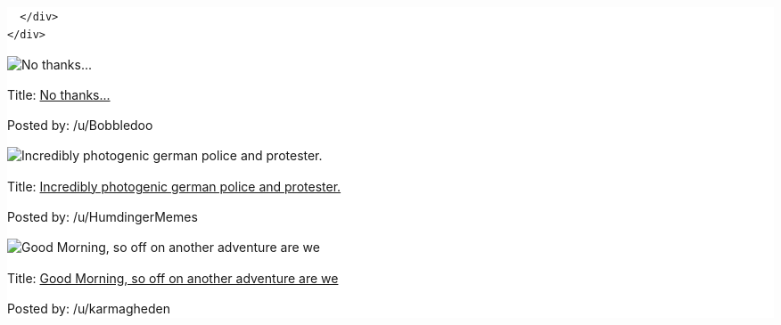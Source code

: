       </div>
    </div>
  </div>
</div>

<div class="card">
  <div class="card-image">
    <img class="post-img" src="https://i.redd.it/xkeuswwea7c61.jpg" alt="No thanks..." title="No thanks..." />
  </div>
  <div class="card-content">
    <div class="media">
      <div class="media-content">
        <p class="title is-4">
           Title: <a href="https://www.reddit.com/r/Funnypics/comments/l0a3ox/no_thanks/">No thanks...</a>
        </p>
        <p class="subtitle is-4">Posted by: /u/Bobbledoo</p>
      </div>
    </div>
  </div>
</div>

<div class="card">
  <div class="card-image">
    <img class="post-img" src="https://i.redd.it/25amyndb0jb61.png" alt="Incredibly photogenic german police and protester." title="Incredibly photogenic german police and protester." />
  </div>
  <div class="card-content">
    <div class="media">
      <div class="media-content">
        <p class="title is-4">
           Title: <a href="https://www.reddit.com/r/pics/comments/kxygt0/incredibly_photogenic_german_police_and_protester/">Incredibly photogenic german police and protester.</a>
        </p>
        <p class="subtitle is-4">Posted by: /u/HumdingerMemes</p>
      </div>
    </div>
  </div>
</div>

<div class="card">
  <div class="card-image">
    <img class="post-img" src="https://i.redd.it/r9qhfg5n2pb61.jpg" alt="Good Morning, so off on another adventure are we" title="Good Morning, so off on another adventure are we" />
  </div>
  <div class="card-content">
    <div class="media">
      <div class="media-content">
        <p class="title is-4">
           Title: <a href="https://www.reddit.com/r/Eyebleach/comments/kykv5y/good_morning_so_off_on_another_adventure_are_we/">Good Morning, so off on another adventure are we</a>
        </p>
        <p class="subtitle is-4">Posted by: /u/karmagheden</p>
      </div>
    </div>
  </div>
</div>
